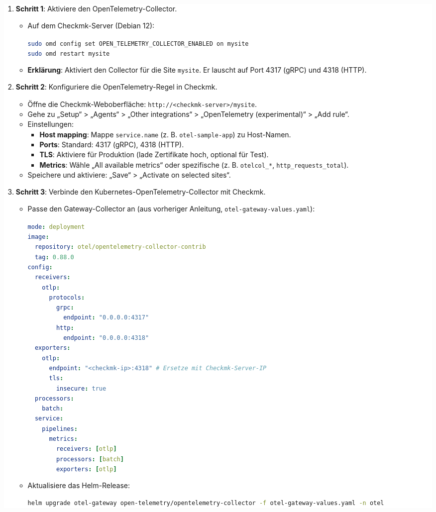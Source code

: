 1. **Schritt 1**: Aktiviere den OpenTelemetry-Collector.
   - Auf dem Checkmk-Server (Debian 12):
     ```bash
     sudo omd config set OPEN_TELEMETRY_COLLECTOR_ENABLED on mysite
     sudo omd restart mysite
     ```
   - **Erklärung**: Aktiviert den Collector für die Site `mysite`. Er lauscht auf Port 4317 (gRPC) und 4318 (HTTP).

2. **Schritt 2**: Konfiguriere die OpenTelemetry-Regel in Checkmk.
   - Öffne die Checkmk-Weboberfläche: `http://<checkmk-server>/mysite`.
   - Gehe zu „Setup“ > „Agents“ > „Other integrations“ > „OpenTelemetry (experimental)“ > „Add rule“.
   - Einstellungen:
     - **Host mapping**: Mappe `service.name` (z. B. `otel-sample-app`) zu Host-Namen.
     - **Ports**: Standard: 4317 (gRPC), 4318 (HTTP).
     - **TLS**: Aktiviere für Produktion (lade Zertifikate hoch, optional für Test).
     - **Metrics**: Wähle „All available metrics“ oder spezifische (z. B. `otelcol_*`, `http_requests_total`).
   - Speichere und aktiviere: „Save“ > „Activate on selected sites“.

3. **Schritt 3**: Verbinde den Kubernetes-OpenTelemetry-Collector mit Checkmk.
   - Passe den Gateway-Collector an (aus vorheriger Anleitung, `otel-gateway-values.yaml`):
     ```yaml
     mode: deployment
     image:
       repository: otel/opentelemetry-collector-contrib
       tag: 0.88.0
     config:
       receivers:
         otlp:
           protocols:
             grpc:
               endpoint: "0.0.0.0:4317"
             http:
               endpoint: "0.0.0.0:4318"
       exporters:
         otlp:
           endpoint: "<checkmk-ip>:4318" # Ersetze mit Checkmk-Server-IP
           tls:
             insecure: true
       processors:
         batch:
       service:
         pipelines:
           metrics:
             receivers: [otlp]
             processors: [batch]
             exporters: [otlp]
     ```
   - Aktualisiere das Helm-Release:
     ```bash
     helm upgrade otel-gateway open-telemetry/opentelemetry-collector -f otel-gateway-values.yaml -n otel
     ```
